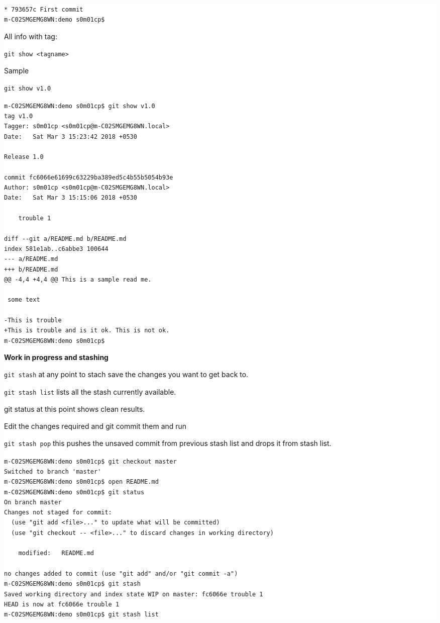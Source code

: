 ```
* 793657c First commit
m-C02SMGEMG8WN:demo s0m01cp$
```

All info with tag:

`git show <tagname>`

Sample

`git show v1.0`

```
m-C02SMGEMG8WN:demo s0m01cp$ git show v1.0
tag v1.0
Tagger: s0m01cp <s0m01cp@m-C02SMGEMG8WN.local>
Date:   Sat Mar 3 15:23:42 2018 +0530

Release 1.0

commit fc6066e61699c63229ba389ed5c4b55b5054b93e
Author: s0m01cp <s0m01cp@m-C02SMGEMG8WN.local>
Date:   Sat Mar 3 15:15:06 2018 +0530

    trouble 1

diff --git a/README.md b/README.md
index 581e1ab..c6abbe3 100644
--- a/README.md
+++ b/README.md
@@ -4,4 +4,4 @@ This is a sample read me.

 some text

-This is trouble
+This is trouble and is it ok. This is not ok.
m-C02SMGEMG8WN:demo s0m01cp$
```

**Work in progress and stashing**

`git stash` at any point to stach save the changes you want to get back to. 

`git stash list` lists all the stash currently available. 

git status at this point shows clean results. 

Edit the changes required and git commit them and run 

`git stash pop`  this pushes the unsaved commit from previous stash list and drops it from stash list. 

```
m-C02SMGEMG8WN:demo s0m01cp$ git checkout master
Switched to branch 'master'
m-C02SMGEMG8WN:demo s0m01cp$ open README.md
m-C02SMGEMG8WN:demo s0m01cp$ git status
On branch master
Changes not staged for commit:
  (use "git add <file>..." to update what will be committed)
  (use "git checkout -- <file>..." to discard changes in working directory)

	modified:   README.md

no changes added to commit (use "git add" and/or "git commit -a")
m-C02SMGEMG8WN:demo s0m01cp$ git stash
Saved working directory and index state WIP on master: fc6066e trouble 1
HEAD is now at fc6066e trouble 1
m-C02SMGEMG8WN:demo s0m01cp$ git stash list
```